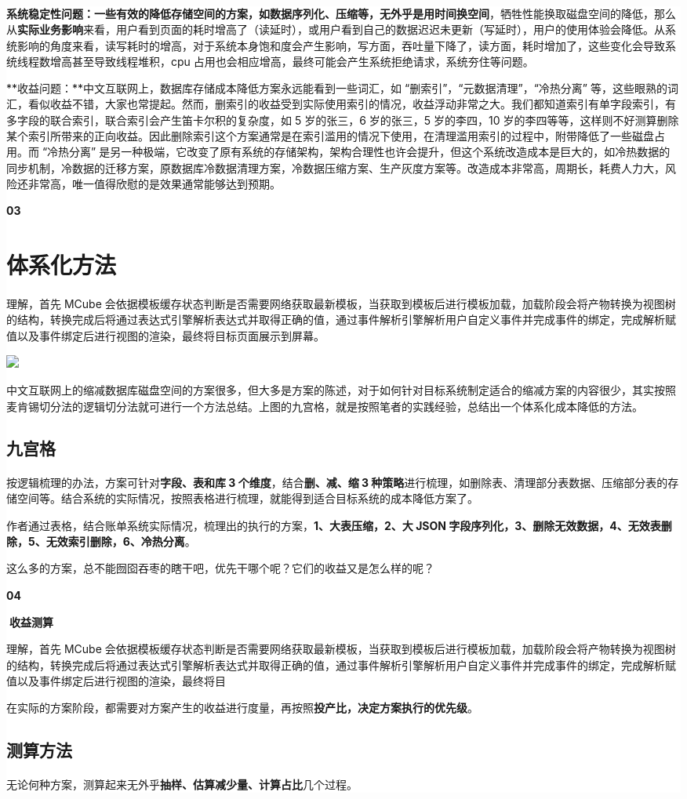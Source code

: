 **系统稳定性问题：**一些有效的降低存储空间的方案，如数据序列化、压缩等，无外乎是**用时间换空间**，牺牲性能换取磁盘空间的降低，那么从**实际业务影响**来看，用户看到页面的耗时增高了（读延时），或用户看到自己的数据迟迟未更新（写延时），用户的使用体验会降低。从系统影响的角度来看，读写耗时的增高，对于系统本身饱和度会产生影响，写方面，吞吐量下降了，读方面，耗时增加了，这些变化会导致系统线程数增高甚至导致线程堆积，cpu 占用也会相应增高，最终可能会产生系统拒绝请求，系统夯住等问题。  

**收益问题：**中文互联网上，数据库存储成本降低方案永远能看到一些词汇，如 “删索引”，“元数据清理”，“冷热分离” 等，这些眼熟的词汇，看似收益不错，大家也常提起。然而，删索引的收益受到实际使用索引的情况，收益浮动非常之大。我们都知道索引有单字段索引，有多字段的联合索引，联合索引会产生笛卡尔积的复杂度，如 5 岁的张三，6 岁的张三，5 岁的李四，10 岁的李四等等，这样则不好测算删除某个索引所带来的正向收益。因此删除索引这个方案通常是在索引滥用的情况下使用，在清理滥用索引的过程中，附带降低了一些磁盘占用。而 “冷热分离” 是另一种极端，它改变了原有系统的存储架构，架构合理性也许会提升，但这个系统改造成本是巨大的，如冷热数据的同步机制，冷数据的迁移方案，原数据库冷数据清理方案，冷数据压缩方案、生产灰度方案等。改造成本非常高，周期长，耗费人力大，风险还非常高，唯一值得欣慰的是效果通常能够达到预期。

  

  

**03** 

 

**体系化方法**
=========

 

  

  

理解，首先 MCube 会依据模板缓存状态判断是否需要网络获取最新模板，当获取到模板后进行模板加载，加载阶段会将产物转换为视图树的结构，转换完成后将通过表达式引擎解析表达式并取得正确的值，通过事件解析引擎解析用户自定义事件并完成事件的绑定，完成解析赋值以及事件绑定后进行视图的渲染，最终将目标页面展示到屏幕。

![](https://mmbiz.qpic.cn/mmbiz_png/RQv8vncPm1VsOehyUIl9PSiade79YO83iaF66KYecMXgHAFWrTsQ35vVy1LbseeIeaqSwhic1YGj5fbzVkXZuxnQw/640?wx_fmt=png&from=appmsg)

中文互联网上的缩减数据库磁盘空间的方案很多，但大多是方案的陈述，对于如何针对目标系统制定适合的缩减方案的内容很少，其实按照麦肯锡切分法的逻辑切分法就可进行一个方法总结。上图的九宫格，就是按照笔者的实践经验，总结出一个体系化成本降低的方法。

**九宫格**
-------

按逻辑梳理的办法，方案可针对**字段、表和库 3 个维度**，结合**删、减、缩 3 种策略**进行梳理，如删除表、清理部分表数据、压缩部分表的存储空间等。结合系统的实际情况，按照表格进行梳理，就能得到适合目标系统的成本降低方案了。

作者通过表格，结合账单系统实际情况，梳理出的执行的方案，**1、大表压缩，2、大 JSON 字段序列化，3、删除无效数据，4、无效表删除，5、无效索引删除，6、冷热分离**。

这么多的方案，总不能囫囵吞枣的瞎干吧，优先干哪个呢？它们的收益又是怎么样的呢？

  

  

**04** 

  **收益测算**  

  

  

理解，首先 MCube 会依据模板缓存状态判断是否需要网络获取最新模板，当获取到模板后进行模板加载，加载阶段会将产物转换为视图树的结构，转换完成后将通过表达式引擎解析表达式并取得正确的值，通过事件解析引擎解析用户自定义事件并完成事件的绑定，完成解析赋值以及事件绑定后进行视图的渲染，最终将目

在实际的方案阶段，都需要对方案产生的收益进行度量，再按照**投产比，决定方案执行的优先级**。

**测算方法**
--------

无论何种方案，测算起来无外乎**抽样、估算减少量、计算占比**几个过程。
